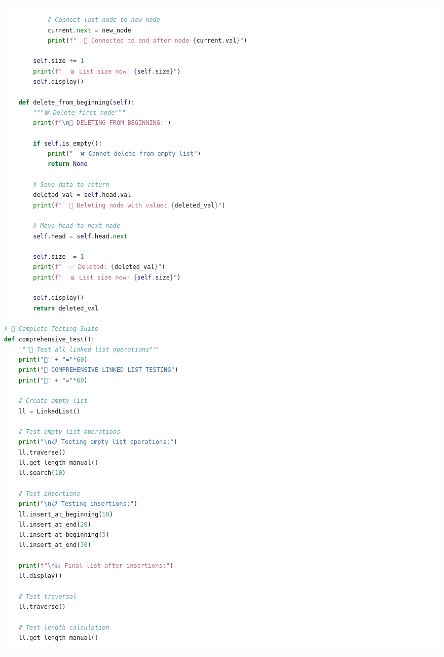 ```python
            
            # Connect last node to new node
            current.next = new_node
            print(f"  🔗 Connected to end after node {current.val}")
        
        self.size += 1
        print(f"  📊 List size now: {self.size}")
        self.display()
    
    def delete_from_beginning(self):
        """🗑️ Delete first node"""
        print(f"\n🔸 DELETING FROM BEGINNING:")
        
        if self.is_empty():
            print("  ❌ Cannot delete from empty list")
            return None
        
        # Save data to return
        deleted_val = self.head.val
        print(f"  🎯 Deleting node with value: {deleted_val}")
        
        # Move head to next node
        self.head = self.head.next
        
        self.size -= 1
        print(f"  ✅ Deleted: {deleted_val}")
        print(f"  📊 List size now: {self.size}")
        
        self.display()
        return deleted_val

# 🧪 Complete Testing Suite
def comprehensive_test():
    """🧪 Test all linked list operations"""
    print("🧪" + "="*60)
    print("🧪 COMPREHENSIVE LINKED LIST TESTING")
    print("🧪" + "="*60)
    
    # Create empty list
    ll = LinkedList()
    
    # Test empty list operations
    print("\n📋 Testing empty list operations:")
    ll.traverse()
    ll.get_length_manual()
    ll.search(10)
    
    # Test insertions
    print("\n📋 Testing insertions:")
    ll.insert_at_beginning(10)
    ll.insert_at_end(20)
    ll.insert_at_beginning(5)
    ll.insert_at_end(30)
    
    print(f"\n📊 Final list after insertions:")
    ll.display()
    
    # Test traversal
    ll.traverse()
    
    # Test length calculation
    ll.get_length_manual()
    
```